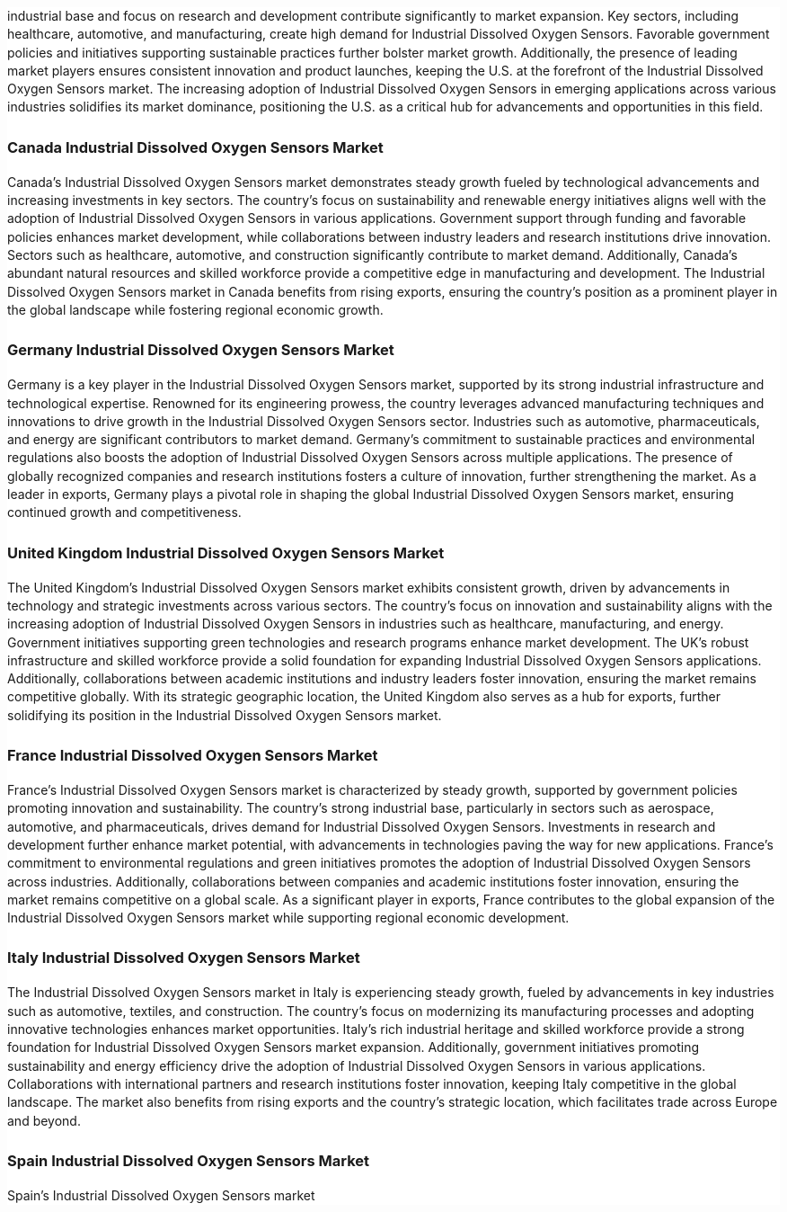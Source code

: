 industrial base and focus on research and development contribute significantly to market expansion. Key sectors, including healthcare, automotive, and manufacturing, create high demand for Industrial Dissolved Oxygen Sensors. Favorable government policies and initiatives supporting sustainable practices further bolster market growth. Additionally, the presence of leading market players ensures consistent innovation and product launches, keeping the U.S. at the forefront of the Industrial Dissolved Oxygen Sensors market. The increasing adoption of Industrial Dissolved Oxygen Sensors in emerging applications across various industries solidifies its market dominance, positioning the U.S. as a critical hub for advancements and opportunities in this field.</p><h3>Canada Industrial Dissolved Oxygen Sensors Market</h3><p>Canada&rsquo;s Industrial Dissolved Oxygen Sensors market demonstrates steady growth fueled by technological advancements and increasing investments in key sectors. The country&rsquo;s focus on sustainability and renewable energy initiatives aligns well with the adoption of Industrial Dissolved Oxygen Sensors in various applications. Government support through funding and favorable policies enhances market development, while collaborations between industry leaders and research institutions drive innovation. Sectors such as healthcare, automotive, and construction significantly contribute to market demand. Additionally, Canada&rsquo;s abundant natural resources and skilled workforce provide a competitive edge in manufacturing and development. The Industrial Dissolved Oxygen Sensors market in Canada benefits from rising exports, ensuring the country&rsquo;s position as a prominent player in the global landscape while fostering regional economic growth.</p><h3>Germany Industrial Dissolved Oxygen Sensors Market</h3><p>Germany is a key player in the Industrial Dissolved Oxygen Sensors market, supported by its strong industrial infrastructure and technological expertise. Renowned for its engineering prowess, the country leverages advanced manufacturing techniques and innovations to drive growth in the Industrial Dissolved Oxygen Sensors sector. Industries such as automotive, pharmaceuticals, and energy are significant contributors to market demand. Germany&rsquo;s commitment to sustainable practices and environmental regulations also boosts the adoption of Industrial Dissolved Oxygen Sensors across multiple applications. The presence of globally recognized companies and research institutions fosters a culture of innovation, further strengthening the market. As a leader in exports, Germany plays a pivotal role in shaping the global Industrial Dissolved Oxygen Sensors market, ensuring continued growth and competitiveness.</p><h3>United Kingdom Industrial Dissolved Oxygen Sensors Market</h3><p>The United Kingdom&rsquo;s Industrial Dissolved Oxygen Sensors market exhibits consistent growth, driven by advancements in technology and strategic investments across various sectors. The country&rsquo;s focus on innovation and sustainability aligns with the increasing adoption of Industrial Dissolved Oxygen Sensors in industries such as healthcare, manufacturing, and energy. Government initiatives supporting green technologies and research programs enhance market development. The UK&rsquo;s robust infrastructure and skilled workforce provide a solid foundation for expanding Industrial Dissolved Oxygen Sensors applications. Additionally, collaborations between academic institutions and industry leaders foster innovation, ensuring the market remains competitive globally. With its strategic geographic location, the United Kingdom also serves as a hub for exports, further solidifying its position in the Industrial Dissolved Oxygen Sensors market.</p><h3>France Industrial Dissolved Oxygen Sensors Market</h3><p>France&rsquo;s Industrial Dissolved Oxygen Sensors market is characterized by steady growth, supported by government policies promoting innovation and sustainability. The country&rsquo;s strong industrial base, particularly in sectors such as aerospace, automotive, and pharmaceuticals, drives demand for Industrial Dissolved Oxygen Sensors. Investments in research and development further enhance market potential, with advancements in technologies paving the way for new applications. France&rsquo;s commitment to environmental regulations and green initiatives promotes the adoption of Industrial Dissolved Oxygen Sensors across industries. Additionally, collaborations between companies and academic institutions foster innovation, ensuring the market remains competitive on a global scale. As a significant player in exports, France contributes to the global expansion of the Industrial Dissolved Oxygen Sensors market while supporting regional economic development.</p><h3>Italy Industrial Dissolved Oxygen Sensors Market</h3><p>The Industrial Dissolved Oxygen Sensors market in Italy is experiencing steady growth, fueled by advancements in key industries such as automotive, textiles, and construction. The country&rsquo;s focus on modernizing its manufacturing processes and adopting innovative technologies enhances market opportunities. Italy&rsquo;s rich industrial heritage and skilled workforce provide a strong foundation for Industrial Dissolved Oxygen Sensors market expansion. Additionally, government initiatives promoting sustainability and energy efficiency drive the adoption of Industrial Dissolved Oxygen Sensors in various applications. Collaborations with international partners and research institutions foster innovation, keeping Italy competitive in the global landscape. The market also benefits from rising exports and the country&rsquo;s strategic location, which facilitates trade across Europe and beyond.</p><h3>Spain Industrial Dissolved Oxygen Sensors Market</h3><p>Spain&rsquo;s Industrial Dissolved Oxygen Sensors market